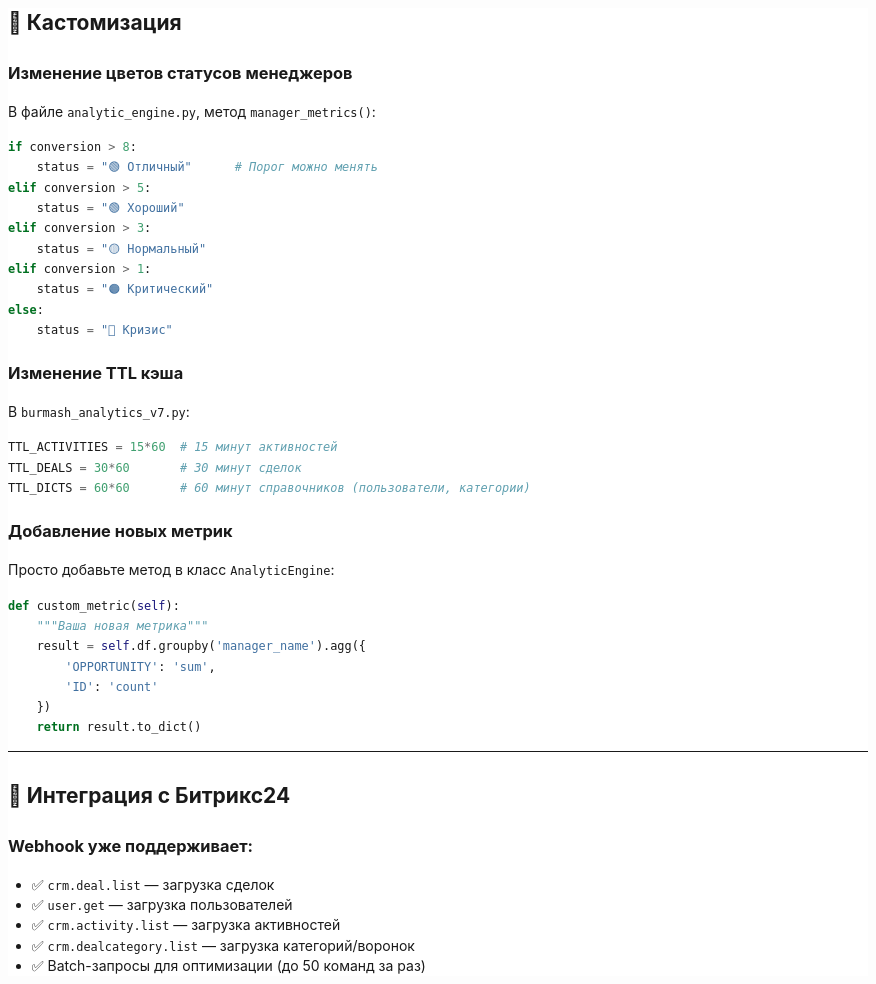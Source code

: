 
## 🎨 Кастомизация

### Изменение цветов статусов менеджеров

В файле `analytic_engine.py`, метод `manager_metrics()`:

```python
if conversion > 8:
    status = "🟢 Отличный"      # Порог можно менять
elif conversion > 5:
    status = "🟢 Хороший"
elif conversion > 3:
    status = "🟡 Нормальный"
elif conversion > 1:
    status = "🟠 Критический"
else:
    status = "🔴 Кризис"
```

### Изменение TTL кэша

В `burmash_analytics_v7.py`:

```python
TTL_ACTIVITIES = 15*60  # 15 минут активностей
TTL_DEALS = 30*60       # 30 минут сделок
TTL_DICTS = 60*60       # 60 минут справочников (пользователи, категории)
```

### Добавление новых метрик

Просто добавьте метод в класс `AnalyticEngine`:

```python
def custom_metric(self):
    """Ваша новая метрика"""
    result = self.df.groupby('manager_name').agg({
        'OPPORTUNITY': 'sum',
        'ID': 'count'
    })
    return result.to_dict()
```

---

## 🔗 Интеграция с Битрикс24

### Webhook уже поддерживает:

- ✅ `crm.deal.list` — загрузка сделок
- ✅ `user.get` — загрузка пользователей
- ✅ `crm.activity.list` — загрузка активностей
- ✅ `crm.dealcategory.list` — загрузка категорий/воронок
- ✅ Batch-запросы для оптимизации (до 50 команд за раз)
